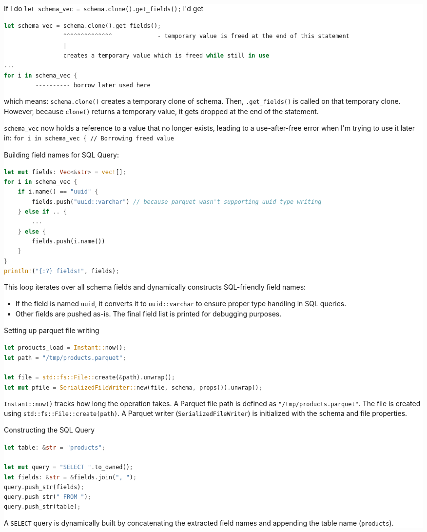 If I do `let schema_vec = schema.clone().get_fields();` I'd get 
```rust
let schema_vec = schema.clone().get_fields();
                 ^^^^^^^^^^^^^^             - temporary value is freed at the end of this statement
                 |
                 creates a temporary value which is freed while still in use
...
for i in schema_vec {
         ---------- borrow later used here
```
which means:
`schema.clone()` creates a temporary clone of schema.
Then, `.get_fields()` is called on that temporary clone.
However, because `clone()` returns a temporary value, it gets dropped at the end of the statement.

`schema_vec` now holds a reference to a value that no longer exists, leading to a use-after-free error when I'm trying to use it later in:
`for i in schema_vec { // Borrowing freed value`

Building field names for SQL Query:
```rust
let mut fields: Vec<&str> = vec![];
for i in schema_vec {
    if i.name() == "uuid" {
        fields.push("uuid::varchar") // because parquet wasn't supporting uuid type writing
    } else if .. {
        ... 
    } else {
        fields.push(i.name())
    }
}
println!("{:?} fields!", fields);
```
This loop iterates over all schema fields and dynamically constructs SQL-friendly field names:
- If the field is named `uuid`, it converts it to `uuid::varchar` to ensure proper type handling in SQL queries.
- Other fields are pushed as-is.
The final field list is printed for debugging purposes.

Setting up parquet file writing
```rust
let products_load = Instant::now();
let path = "/tmp/products.parquet";

let file = std::fs::File::create(&path).unwrap();
let mut pfile = SerializedFileWriter::new(file, schema, props()).unwrap();
```
`Instant::now()` tracks how long the operation takes.
A Parquet file path is defined as `"/tmp/products.parquet"`.
The file is created using `std::fs::File::create(path)`.
A Parquet writer (`SerializedFileWriter`) is initialized with the schema and file properties.

Constructing the SQL Query
```rust
let table: &str = "products";

let mut query = "SELECT ".to_owned();
let fields: &str = &fields.join(", ");
query.push_str(fields);
query.push_str(" FROM ");
query.push_str(table);
```
A `SELECT` query is dynamically built by concatenating the extracted field names and appending the table name (`products`).
